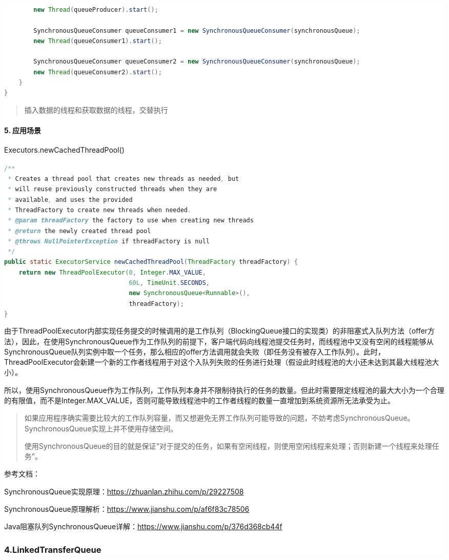 ```java
        new Thread(queueProducer).start();

        SynchronousQueueConsumer queueConsumer1 = new SynchronousQueueConsumer(synchronousQueue);
        new Thread(queueConsumer1).start();

        SynchronousQueueConsumer queueConsumer2 = new SynchronousQueueConsumer(synchronousQueue);
        new Thread(queueConsumer2).start();
    }
}
```

> 插入数据的线程和获取数据的线程，交替执行

#### 5. 应用场景

Executors.newCachedThreadPool()

```java
/**
 * Creates a thread pool that creates new threads as needed, but
 * will reuse previously constructed threads when they are
 * available, and uses the provided
 * ThreadFactory to create new threads when needed.
 * @param threadFactory the factory to use when creating new threads
 * @return the newly created thread pool
 * @throws NullPointerException if threadFactory is null
 */
public static ExecutorService newCachedThreadPool(ThreadFactory threadFactory) {
	return new ThreadPoolExecutor(0, Integer.MAX_VALUE,
								  60L, TimeUnit.SECONDS,
								  new SynchronousQueue<Runnable>(),
								  threadFactory);
}
```

由于ThreadPoolExecutor内部实现任务提交的时候调用的是工作队列（BlockingQueue接口的实现类）的非阻塞式入队列方法（offer方法），因此，在使用SynchronousQueue作为工作队列的前提下，客户端代码向线程池提交任务时，而线程池中又没有空闲的线程能够从SynchronousQueue队列实例中取一个任务，那么相应的offer方法调用就会失败（即任务没有被存入工作队列）。此时，ThreadPoolExecutor会新建一个新的工作者线程用于对这个入队列失败的任务进行处理（假设此时线程池的大小还未达到其最大线程池大小）。

所以，使用SynchronousQueue作为工作队列，工作队列本身并不限制待执行的任务的数量。但此时需要限定线程池的最大大小为一个合理的有限值，而不是Integer.MAX_VALUE，否则可能导致线程池中的工作者线程的数量一直增加到系统资源所无法承受为止。

> 如果应用程序确实需要比较大的工作队列容量，而又想避免无界工作队列可能导致的问题，不妨考虑SynchronousQueue。SynchronousQueue实现上并不使用存储空间。
>
> 使用SynchronousQueue的目的就是保证“对于提交的任务，如果有空闲线程，则使用空闲线程来处理；否则新建一个线程来处理任务”。

参考文档：

SynchronousQueue实现原理：https://zhuanlan.zhihu.com/p/29227508

SynchronousQueue原理解析：https://www.jianshu.com/p/af6f83c78506

Java阻塞队列SynchronousQueue详解：https://www.jianshu.com/p/376d368cb44f

### 4.LinkedTransferQueue
